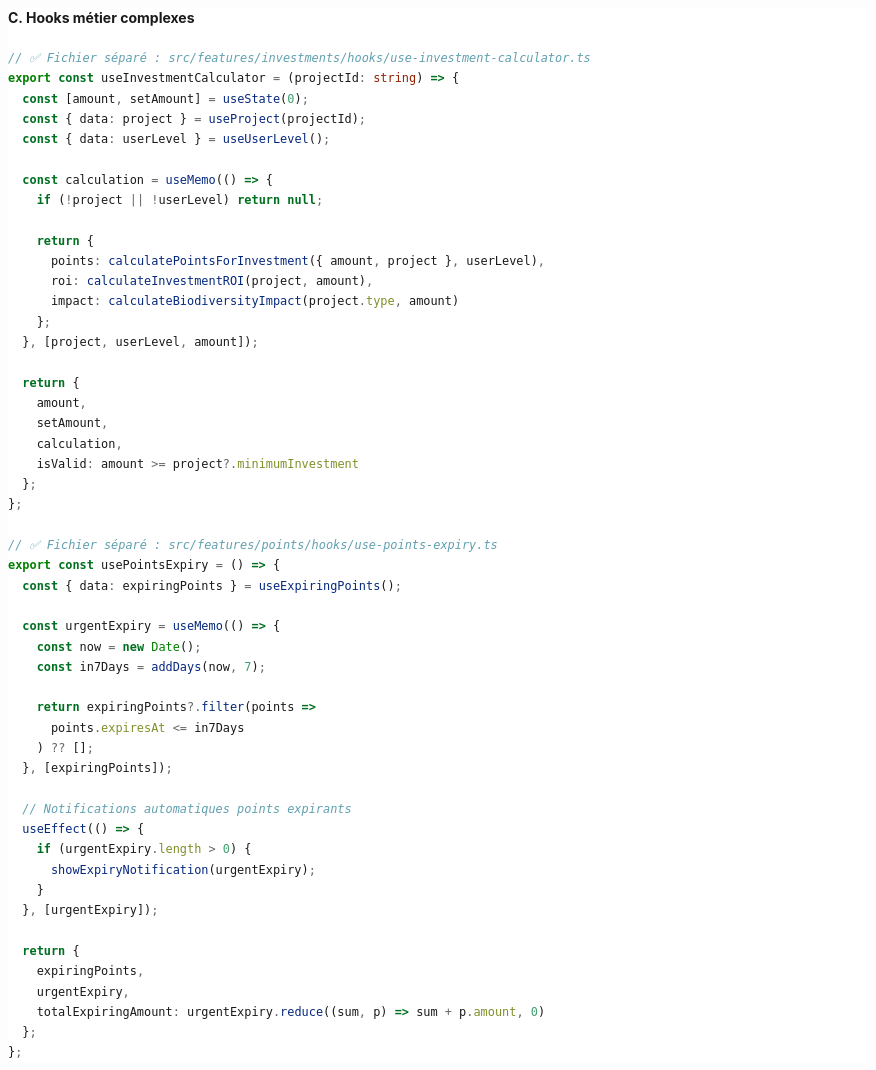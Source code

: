 #### **C. Hooks métier complexes**

```typescript
// ✅ Fichier séparé : src/features/investments/hooks/use-investment-calculator.ts
export const useInvestmentCalculator = (projectId: string) => {
  const [amount, setAmount] = useState(0);
  const { data: project } = useProject(projectId);
  const { data: userLevel } = useUserLevel();
  
  const calculation = useMemo(() => {
    if (!project || !userLevel) return null;
    
    return {
      points: calculatePointsForInvestment({ amount, project }, userLevel),
      roi: calculateInvestmentROI(project, amount),
      impact: calculateBiodiversityImpact(project.type, amount)
    };
  }, [project, userLevel, amount]);
  
  return {
    amount,
    setAmount,
    calculation,
    isValid: amount >= project?.minimumInvestment
  };
};

// ✅ Fichier séparé : src/features/points/hooks/use-points-expiry.ts
export const usePointsExpiry = () => {
  const { data: expiringPoints } = useExpiringPoints();
  
  const urgentExpiry = useMemo(() => {
    const now = new Date();
    const in7Days = addDays(now, 7);
    
    return expiringPoints?.filter(points => 
      points.expiresAt <= in7Days
    ) ?? [];
  }, [expiringPoints]);
  
  // Notifications automatiques points expirants
  useEffect(() => {
    if (urgentExpiry.length > 0) {
      showExpiryNotification(urgentExpiry);
    }
  }, [urgentExpiry]);
  
  return {
    expiringPoints,
    urgentExpiry,
    totalExpiringAmount: urgentExpiry.reduce((sum, p) => sum + p.amount, 0)
  };
};
```

